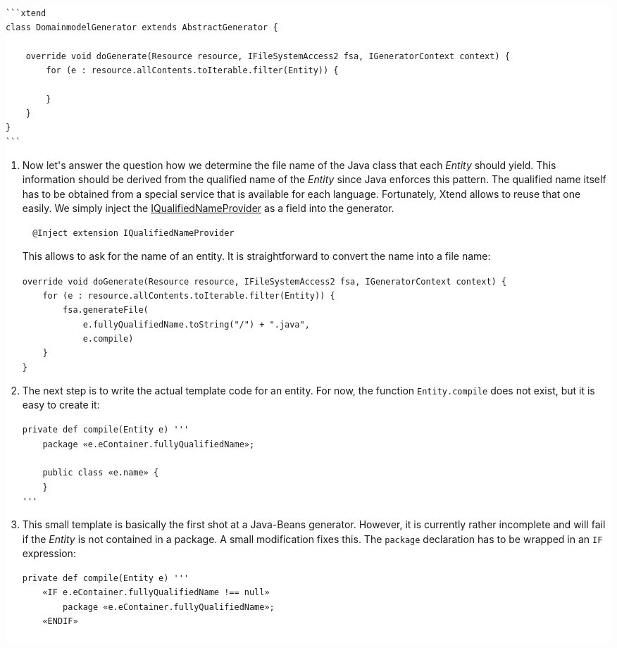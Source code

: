     ```xtend
    class DomainmodelGenerator extends AbstractGenerator {

        override void doGenerate(Resource resource, IFileSystemAccess2 fsa, IGeneratorContext context) {
            for (e : resource.allContents.toIterable.filter(Entity)) {
                
            }
        }
    }
    ```

1.  Now let's answer the question how we determine the file name of the Java class that each *Entity* should yield. This information should be derived from the qualified name of the *Entity* since Java enforces this pattern. The qualified name itself has to be obtained from a special service that is available for each language. Fortunately, Xtend allows to reuse that one easily. We simply inject the [IQualifiedNameProvider]({{site.src.xtext_core}}/org.eclipse.xtext/src/org/eclipse/xtext/naming/IQualifiedNameProvider.java) as a field into the generator.

    ```xtend
      @Inject extension IQualifiedNameProvider
    ```

    This allows to ask for the name of an entity. It is straightforward to convert the name into a file name:

    ```xtend
    override void doGenerate(Resource resource, IFileSystemAccess2 fsa, IGeneratorContext context) {
        for (e : resource.allContents.toIterable.filter(Entity)) {
            fsa.generateFile(
                e.fullyQualifiedName.toString("/") + ".java",
                e.compile)
        }
    }
    ```

1.  The next step is to write the actual template code for an entity. For now, the function `Entity.compile` does not exist, but it is easy to create it:

    ```xtend
    private def compile(Entity e) '''
        package «e.eContainer.fullyQualifiedName»;
        
        public class «e.name» {
        }
    '''
    ```

1.  This small template is basically the first shot at a Java-Beans generator. However, it is currently rather incomplete and will fail if the *Entity* is not contained in a package. A small modification fixes this. The `package` declaration has to be wrapped in an `IF` expression:

    ```xtend
    private def compile(Entity e) '''
        «IF e.eContainer.fullyQualifiedName !== null»
            package «e.eContainer.fullyQualifiedName»;
        «ENDIF»
        